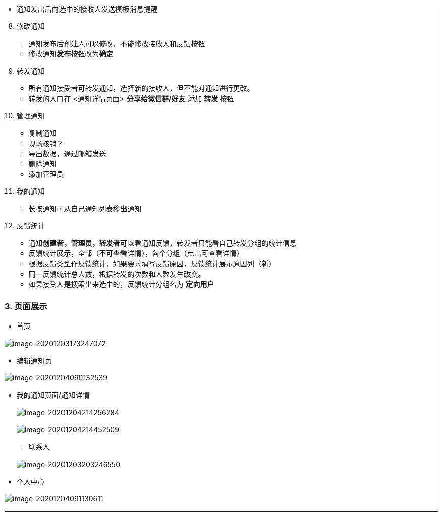    - 通知发出后向选中的接收人发送模板消息提醒
8. 修改通知

   - 通知发布后创建人可以修改，不能修改接收人和反馈按钮
   - 修改通知**发布**按钮改为**确定**
9. 转发通知

   - 所有通知接受者可转发通知，选择新的接收人，但不能对通知进行更改。
   - 转发的入口在 <通知详情页面> **分享给微信群/好友** 添加 **转发** 按钮
10. 管理通知

    - 复制通知
    - ~~现场核销？~~
    - 导出数据，通过邮箱发送
    - 删除通知
    - 添加管理员
11. 我的通知
    - 长按通知可从自己通知列表移出通知
12. 反馈统计
    - 通知**创建者，管理员，转发者**可以看通知反馈，转发者只能看自己转发分组的统计信息
    - 反馈统计展示，全部（不可查看详情），各个分组（点击可查看详情）
    - 根据反馈类型作反馈统计，如果要求填写反馈原因，反馈统计展示原因列（新）
    - 同一反馈统计总人数，根据转发的次数和人数发生改变。
    - 如果接受人是搜索出来选中的，反馈统计分组名为 **定向用户**

### 3.  页面展示

- 首页

![image-20201203173247072](https://gitee.com/jiao_qianjin/zhishiku/raw/master/img/20201203173247.png)



- 编辑通知页

![image-20201204090132539](https://gitee.com/jiao_qianjin/zhishiku/raw/master/img/20201204090140.png)

- 我的通知页面/通知详情

  ![image-20201204214256284](https://gitee.com/jiao_qianjin/zhishiku/raw/master/img/20201204214257.png)

  

  ![image-20201204214452509](https://gitee.com/jiao_qianjin/zhishiku/raw/master/img/20201204214452.png)

  

  - 联系人

  ![image-20201203203246550](https://gitee.com/jiao_qianjin/zhishiku/raw/master/img/20201203203246.png)

  

- 个人中心

![image-20201204091130611](https://gitee.com/jiao_qianjin/zhishiku/raw/master/img/20201204091130.png)

---
